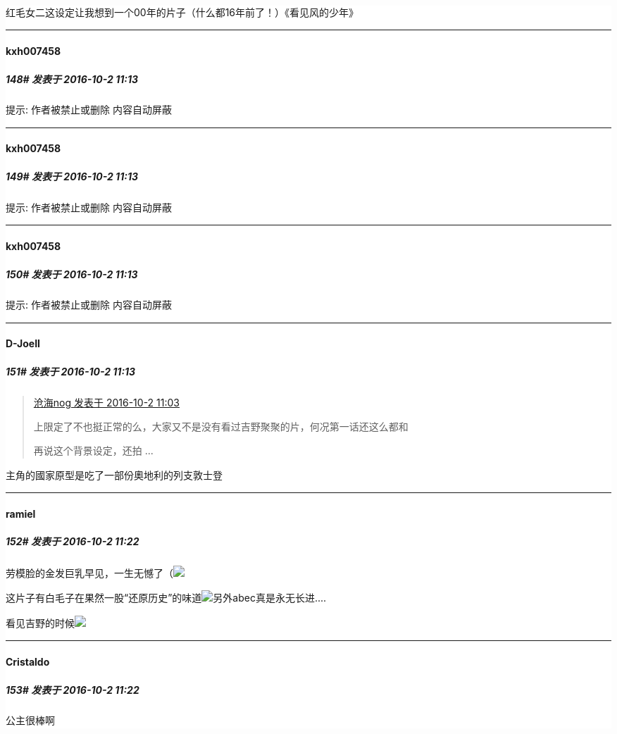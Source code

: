 红毛女二这设定让我想到一个00年的片子（什么都16年前了！）《看见风的少年》

*****

####  kxh007458  
##### 148#       发表于 2016-10-2 11:13

提示: 作者被禁止或删除 内容自动屏蔽

*****

####  kxh007458  
##### 149#       发表于 2016-10-2 11:13

提示: 作者被禁止或删除 内容自动屏蔽

*****

####  kxh007458  
##### 150#       发表于 2016-10-2 11:13

提示: 作者被禁止或删除 内容自动屏蔽



*****

####  D-JoeII  
##### 151#       发表于 2016-10-2 11:13

<blockquote><a href="httphttps://bbs.saraba1st.com/2b/forum.php?mod=redirect&amp;goto=findpost&amp;pid=33750628&amp;ptid=1336706" target="_blank">沧海nog 发表于 2016-10-2 11:03</a>

上限定了不也挺正常的么，大家又不是没有看过吉野聚聚的片，何况第一话还这么都和

再说这个背景设定，还拍 ...</blockquote>
主角的國家原型是吃了一部份奧地利的列支敦士登

*****

####  ramiel  
##### 152#       发表于 2016-10-2 11:22

劳模脸的金发巨乳早见，一生无憾了（<img src="https://static.saraba1st.com/image/smiley/face/34.gif" referrerpolicy="no-referrer">

这片子有白毛子在果然一股“还原历史”的味道<img src="https://static.saraba1st.com/image/smiley/face/161.jpg" referrerpolicy="no-referrer">另外abec真是永无长进....

看见吉野的时候<img src="https://static.saraba1st.com/image/smiley/face/149.gif" referrerpolicy="no-referrer">

*****

####  Cristaldo  
##### 153#       发表于 2016-10-2 11:22

公主很棒啊
